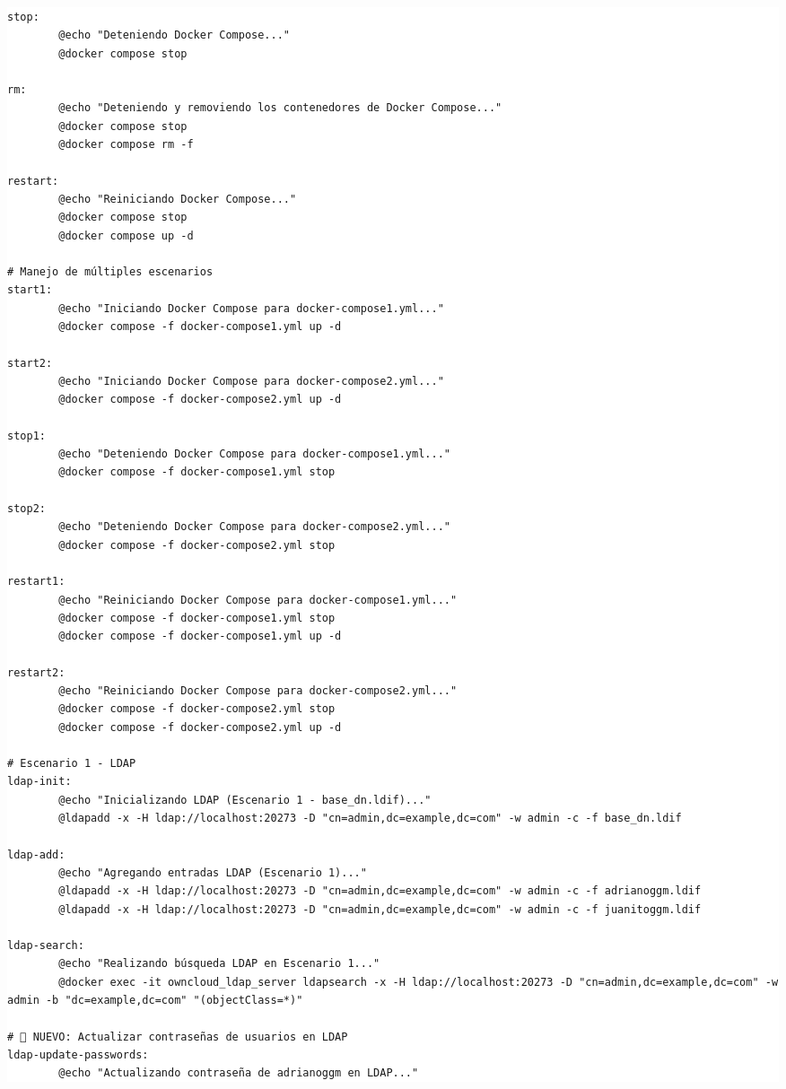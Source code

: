 ```
stop:
        @echo "Deteniendo Docker Compose..."
        @docker compose stop

rm:
        @echo "Deteniendo y removiendo los contenedores de Docker Compose..."
        @docker compose stop
        @docker compose rm -f

restart:
        @echo "Reiniciando Docker Compose..."
        @docker compose stop
        @docker compose up -d

# Manejo de múltiples escenarios
start1:
        @echo "Iniciando Docker Compose para docker-compose1.yml..."
        @docker compose -f docker-compose1.yml up -d

start2:
        @echo "Iniciando Docker Compose para docker-compose2.yml..."
        @docker compose -f docker-compose2.yml up -d

stop1:
        @echo "Deteniendo Docker Compose para docker-compose1.yml..."
        @docker compose -f docker-compose1.yml stop

stop2:
        @echo "Deteniendo Docker Compose para docker-compose2.yml..."
        @docker compose -f docker-compose2.yml stop

restart1:
        @echo "Reiniciando Docker Compose para docker-compose1.yml..."
        @docker compose -f docker-compose1.yml stop
        @docker compose -f docker-compose1.yml up -d

restart2:
        @echo "Reiniciando Docker Compose para docker-compose2.yml..."
        @docker compose -f docker-compose2.yml stop
        @docker compose -f docker-compose2.yml up -d

# Escenario 1 - LDAP
ldap-init:
        @echo "Inicializando LDAP (Escenario 1 - base_dn.ldif)..."
        @ldapadd -x -H ldap://localhost:20273 -D "cn=admin,dc=example,dc=com" -w admin -c -f base_dn.ldif

ldap-add:
        @echo "Agregando entradas LDAP (Escenario 1)..."
        @ldapadd -x -H ldap://localhost:20273 -D "cn=admin,dc=example,dc=com" -w admin -c -f adrianoggm.ldif
        @ldapadd -x -H ldap://localhost:20273 -D "cn=admin,dc=example,dc=com" -w admin -c -f juanitoggm.ldif

ldap-search:
        @echo "Realizando búsqueda LDAP en Escenario 1..."
        @docker exec -it owncloud_ldap_server ldapsearch -x -H ldap://localhost:20273 -D "cn=admin,dc=example,dc=com" -w admin -b "dc=example,dc=com" "(objectClass=*)"

# 🔹 NUEVO: Actualizar contraseñas de usuarios en LDAP
ldap-update-passwords:
        @echo "Actualizando contraseña de adrianoggm en LDAP..."
```